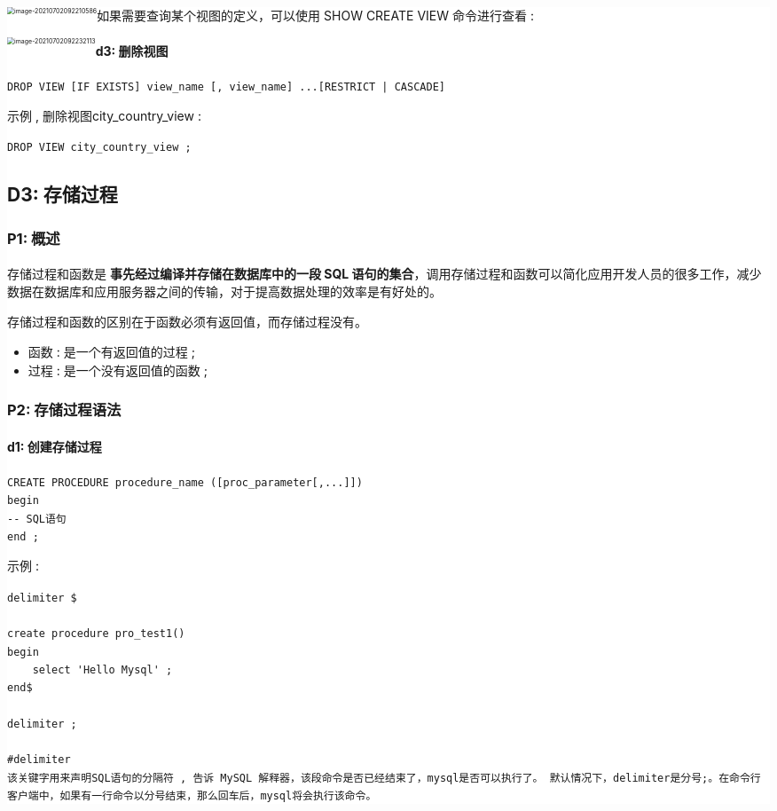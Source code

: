 <img src="https://gitee.com/breeze1002/upic/raw/master/SQL/SQL/2021%2010%2028%2011%2042%2003%201635392523%201635392523236%20c1EJPN%20image-20210702092210586.png" alt="image-20210702092210586" style="zoom:50%;float:left" />

如果需要查询某个视图的定义，可以使用 SHOW CREATE VIEW 命令进行查看 :

<img src="https://gitee.com/breeze1002/upic/raw/master/SQL/SQL/2021%2010%2028%2011%2042%2003%201635392523%201635392523880%20QxJrOU%20image-20210702092232113.png" alt="image-20210702092232113" style="zoom:50%;float:left" />



#### d3: 删除视图

```mysql
DROP VIEW [IF EXISTS] view_name [, view_name] ...[RESTRICT | CASCADE]
```

示例 , 删除视图city_country_view :

```mysql
DROP VIEW city_country_view ;
```





## D3: 存储过程

### P1: 概述

存储过程和函数是 **事先经过编译并存储在数据库中的一段 SQL 语句的集合**，调用存储过程和函数可以简化应用开发人员的很多工作，减少数据在数据库和应用服务器之间的传输，对于提高数据处理的效率是有好处的。

存储过程和函数的区别在于函数必须有返回值，而存储过程没有。 

- 函数 : 是一个有返回值的过程 ;
- 过程 : 是一个没有返回值的函数 ;



### P2: 存储过程语法

#### d1: 创建存储过程

```mysql
CREATE PROCEDURE procedure_name ([proc_parameter[,...]]) 
begin
-- SQL语句 
end ;
```

示例 :

```mysql
delimiter $

create procedure pro_test1()
begin
    select 'Hello Mysql' ;
end$

delimiter ;

#delimiter
该关键字用来声明SQL语句的分隔符 , 告诉 MySQL 解释器，该段命令是否已经结束了，mysql是否可以执行了。 默认情况下，delimiter是分号;。在命令行客户端中，如果有一行命令以分号结束，那么回车后，mysql将会执行该命令。
```

